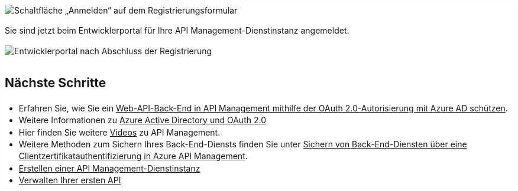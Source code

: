    ![Schaltfläche „Anmelden“ auf dem Registrierungsformular][api-management-complete-registration]

Sie sind jetzt beim Entwicklerportal für Ihre API Management-Dienstinstanz angemeldet.

![Entwicklerportal nach Abschluss der Registrierung][api-management-registration-complete]

## <a name="next-steps"></a>Nächste Schritte

- Erfahren Sie, wie Sie ein [Web-API-Back-End in API Management mithilfe der OAuth 2.0-Autorisierung mit Azure AD schützen](./api-management-howto-protect-backend-with-aad.md).
- Weitere Informationen zu [Azure Active Directory und OAuth 2.0](../active-directory/develop/authentication-vs-authorization.md)
- Hier finden Sie weitere [Videos](https://azure.microsoft.com/documentation/videos/index/?services=api-management) zu API Management.
- Weitere Methoden zum Sichern Ihres Back-End-Diensts finden Sie unter [Sichern von Back-End-Diensten über eine Clientzertifikatauthentifizierung in Azure API Management](./api-management-howto-mutual-certificates.md).
- [Erstellen einer API Management-Dienstinstanz](./get-started-create-service-instance.md)
- [Verwalten Ihrer ersten API](./import-and-publish.md)

[api-management-dev-portal-signin]: ./media/api-management-howto-aad/api-management-dev-portal-signin.png
[api-management-aad-signin]: ./media/api-management-howto-aad/api-management-aad-signin.png
[api-management-complete-registration]: ./media/api-management-howto-aad/api-management-complete-registration.png
[api-management-registration-complete]: ./media/api-management-howto-aad/api-management-registration-complete.png

[How to add operations to an API]: ./mock-api-responses.md
[How to add and publish a product]: api-management-howto-add-products.md
[Monitoring and analytics]: api-management-monitoring.md
[Add APIs to a product]: api-management-howto-add-products.md#add-apis
[Publish a product]: api-management-howto-add-products.md#publish-product
[Get started with Azure API Management]: get-started-create-service-instance.md
[API Management policy reference]: ./api-management-policies.md
[Caching policies]: ./api-management-policies.md#caching-policies
[Create an API Management service instance]: get-started-create-service-instance.md

[https://oauth.net/2/]: https://oauth.net/2/
[WebApp-GraphAPI-DotNet]: https://github.com/AzureADSamples/WebApp-GraphAPI-DotNet

[Prerequisites]: #prerequisites
[Configure an OAuth 2.0 authorization server in API Management]: #step1
[Configure an API to use OAuth 2.0 user authorization]: #step2
[Test the OAuth 2.0 user authorization in the Developer Portal]: #step3
[Next steps]: #next-steps

[Sign in to the developer portal by using an Azure AD account]: #Sign-in-to-the-developer-portal-by-using-an-Azure-AD-account

